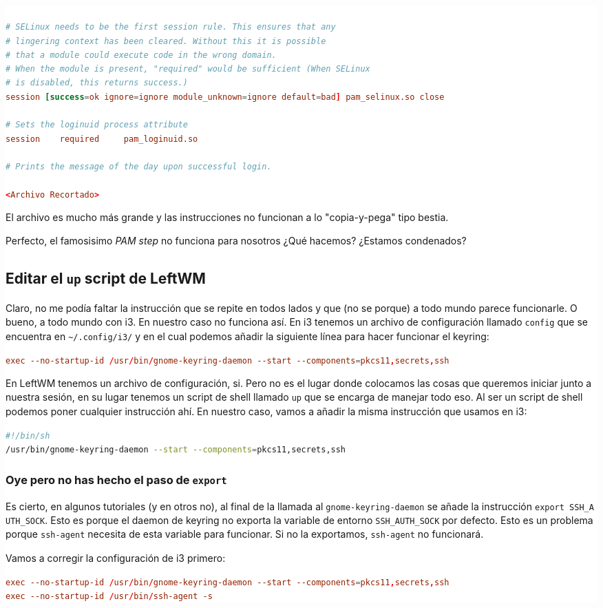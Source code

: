 ```conf

# SELinux needs to be the first session rule. This ensures that any
# lingering context has been cleared. Without this it is possible
# that a module could execute code in the wrong domain.
# When the module is present, "required" would be sufficient (When SELinux
# is disabled, this returns success.)
session [success=ok ignore=ignore module_unknown=ignore default=bad] pam_selinux.so close

# Sets the loginuid process attribute
session    required     pam_loginuid.so

# Prints the message of the day upon successful login.

<Archivo Recortado>
```

El archivo es mucho más grande y las instrucciones no funcionan a lo "copia-y-pega" tipo bestia.

Perfecto, el famosisimo *PAM step* no funciona para nosotros ¿Qué hacemos? ¿Estamos condenados?

## Editar el `up` script de LeftWM

Claro, no me podía faltar la instrucción que se repite en todos lados y que (no se porque) a todo mundo parece funcionarle. O bueno, a todo mundo con i3. En nuestro caso no funciona así. En i3 tenemos un archivo de configuración llamado `config` que se encuentra en `~/.config/i3/` y en el cual podemos añadir la siguiente línea para hacer funcionar el keyring:

```conf
exec --no-startup-id /usr/bin/gnome-keyring-daemon --start --components=pkcs11,secrets,ssh
```

En LeftWM tenemos un archivo de configuración, si. Pero no es el lugar donde colocamos las cosas que queremos iniciar junto a nuestra sesión, en su lugar tenemos un script de shell llamado `up` que se encarga de manejar todo eso. Al ser un script de shell podemos poner cualquier instrucción ahí. En nuestro caso, vamos a añadir la misma instrucción que usamos en i3:

```sh
#!/bin/sh
/usr/bin/gnome-keyring-daemon --start --components=pkcs11,secrets,ssh
```

### Oye pero no has hecho el paso de `export`
 
Es cierto, en algunos tutoriales (y en otros no), al final de la llamada al `gnome-keyring-daemon` se añade la instrucción `export SSH_AUTH_SOCK`. Esto es porque el daemon de keyring no exporta la variable de entorno `SSH_AUTH_SOCK` por defecto. Esto es un problema porque `ssh-agent` necesita de esta variable para funcionar. Si no la exportamos, `ssh-agent` no funcionará.

Vamos a corregir la configuración de i3 primero:

```conf
exec --no-startup-id /usr/bin/gnome-keyring-daemon --start --components=pkcs11,secrets,ssh
exec --no-startup-id /usr/bin/ssh-agent -s
```

